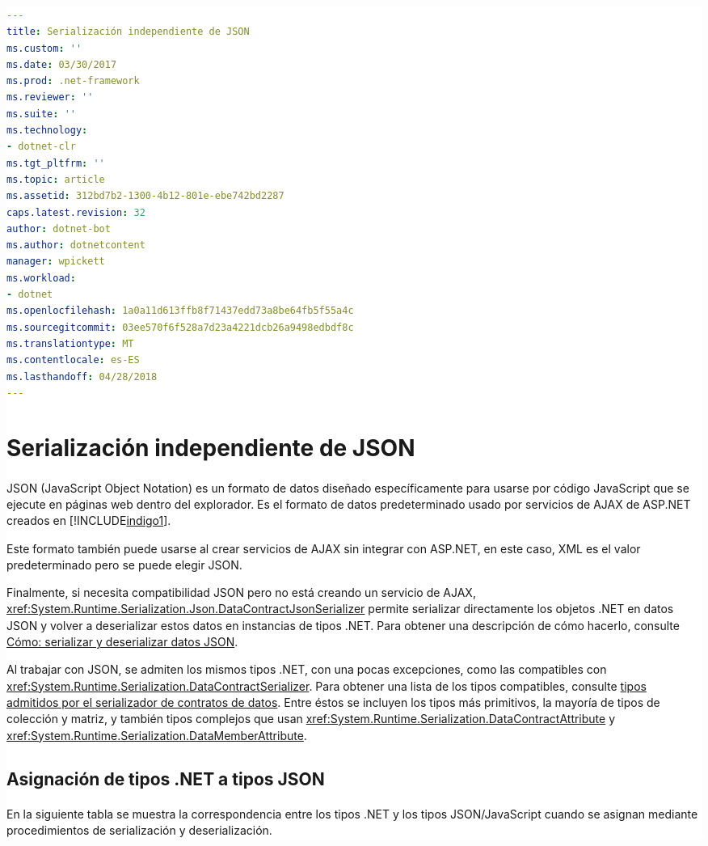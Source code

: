 ```yaml
---
title: Serialización independiente de JSON
ms.custom: ''
ms.date: 03/30/2017
ms.prod: .net-framework
ms.reviewer: ''
ms.suite: ''
ms.technology:
- dotnet-clr
ms.tgt_pltfrm: ''
ms.topic: article
ms.assetid: 312bd7b2-1300-4b12-801e-ebe742bd2287
caps.latest.revision: 32
author: dotnet-bot
ms.author: dotnetcontent
manager: wpickett
ms.workload:
- dotnet
ms.openlocfilehash: 1a0a11d613ffb8f71437edd73a8be64fb5f55a4c
ms.sourcegitcommit: 03ee570f6f528a7d23a4221dcb26a9498edbdf8c
ms.translationtype: MT
ms.contentlocale: es-ES
ms.lasthandoff: 04/28/2018
---
```

# <a name="stand-alone-json-serialization"></a>Serialización independiente de JSON
JSON (JavaScript Object Notation) es un formato de datos diseñado específicamente para usarse por código JavaScript que se ejecute en páginas web dentro del explorador. Es el formato de datos predeterminado usado por servicios de AJAX de ASP.NET creados en [!INCLUDE[indigo1](../../../../includes/indigo1-md.md)].  
  
 Este formato también puede usarse al crear servicios de AJAX sin integrar con ASP.NET, en este caso, XML es el valor predeterminado pero se puede elegir JSON.  
  
 Finalmente, si necesita compatibilidad JSON pero no está creando un servicio de AJAX, <xref:System.Runtime.Serialization.Json.DataContractJsonSerializer> permite serializar directamente los objetos .NET en datos JSON y volver a deserializar estos datos en instancias de tipos .NET. Para obtener una descripción de cómo hacerlo, consulte [Cómo: serializar y deserializar datos JSON](../../../../docs/framework/wcf/feature-details/how-to-serialize-and-deserialize-json-data.md).  
  
 Al trabajar con JSON, se admiten los mismos tipos .NET, con una pocas excepciones, como las compatibles con <xref:System.Runtime.Serialization.DataContractSerializer>. Para obtener una lista de los tipos compatibles, consulte [tipos admitidos por el serializador de contratos de datos](../../../../docs/framework/wcf/feature-details/types-supported-by-the-data-contract-serializer.md). Entre éstos se incluyen los tipos más primitivos, la mayoría de tipos de colección y matriz, y también tipos complejos que usan <xref:System.Runtime.Serialization.DataContractAttribute> y <xref:System.Runtime.Serialization.DataMemberAttribute>.  
  
## <a name="mapping-net-types-to-json-types"></a>Asignación de tipos .NET a tipos JSON  
 En la siguiente tabla se muestra la correspondencia entre los tipos .NET y los tipos JSON/JavaScript cuando se asignan mediante procedimientos de serialización y deserialización.  
  